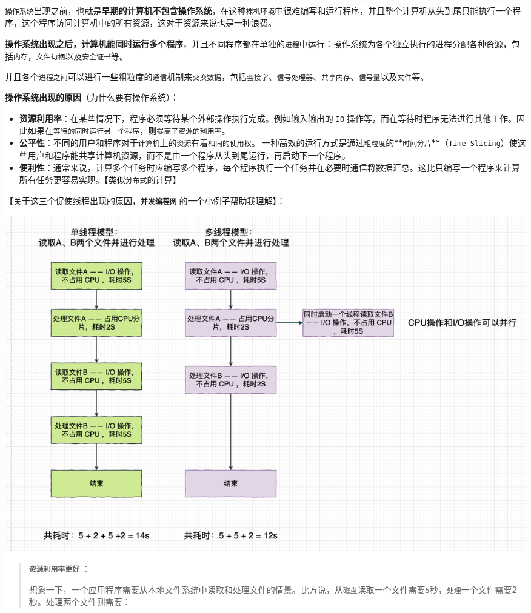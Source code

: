 

`操作系统`出现之前，也就是**早期的计算机不包含操作系统**，在这种`裸机环境`中很难编写和运行程序，并且整个计算机从头到尾只能执行一个程序，这个程序访问计算机中的所有资源，这对于资源来说也是一种浪费。

**操作系统出现之后，计算机能同时运行多个程序**，并且不同程序都在单独的`进程`中运行：操作系统为各个独立执行的进程分配各种资源，包括`内存`，`文件句柄`以及`安全证书`等。

并且各个`进程之间`可以进行一些粗粒度的`通信`机制来`交换数据`，包括`套接字`、`信号处理器`、`共享内存`、`信号量`以及`文件`等。

**操作系统出现的原因**（为什么要有操作系统）：

- **资源利用率**：在某些情况下，程序必须等待某个外部操作执行完成。例如输入输出的 `IO` 操作等，而在等待时程序无法进行其他工作。因此如果在`等待的同时运行另一个程序`，则`提高了资源的利用率`。
- **公平性**：不同的用户和程序对于`计算机`上的`资源`有着`相同的使用权`。 一种高效的运行方式是通过`粗粒度`的**`时间分片`**（`Time Slicing`）使这些用户和程序能共享计算机资源，而不是由一个程序从头到尾运行，再启动下一个程序。
- **便利性**：通常来说，计算多个任务时应编写多个程序，每个程序执行一个任务并在必要时通信将数据汇总。这比只编写一个程序来计算所有任务更容易实现。【类似`分布式`的计算】

【关于这三个促使线程出现的原因，**`并发编程网`** 的一个小例子帮助我理解】：

<p align="center">
  <img src="../../images/chapter1/20200722160120.png">
  <br/>
</p>


> **`资源利用率更好`** ：
>
> 想象一下，一个应用程序需要从本地文件系统中读取和处理文件的情景。比方说，从`磁盘`读取一个文件需要`5`秒，`处理`一个文件需要2秒。处理两个文件则需要：
